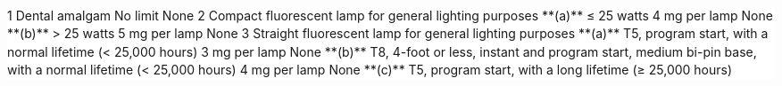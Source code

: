 <td>1</td>
<td>Dental amalgam

</td>
<td>No limit</td>
<td>None</td>
</tr>
<tr>
<td>2</td>
<td>Compact fluorescent lamp for general lighting purposes

</td>
<td></td>
<td></td>
</tr>
<tr>
<td>**(a)** ≤ 25 watts

</td>
<td>4 mg per lamp</td>
<td>None</td>
</tr>
<tr>
<td>**(b)** > 25 watts

</td>
<td>5 mg per lamp</td>
<td>None</td>
</tr>
<tr>
<td>3</td>
<td>Straight fluorescent lamp for general lighting purposes

</td>
<td></td>
<td></td>
</tr>
<tr>
<td>**(a)** T5, program start, with a normal lifetime (< 25,000 hours)

</td>
<td>3 mg per lamp</td>
<td>None</td>
</tr>
<tr>
<td>**(b)** T8, 4-foot or less, instant and program start, medium bi-pin base, with a normal lifetime (< 25,000 hours)

</td>
<td>4 mg per lamp</td>
<td>None</td>
</tr>
<tr>
<td>**(c)** T5, program start, with a long lifetime (≥ 25,000 hours)
